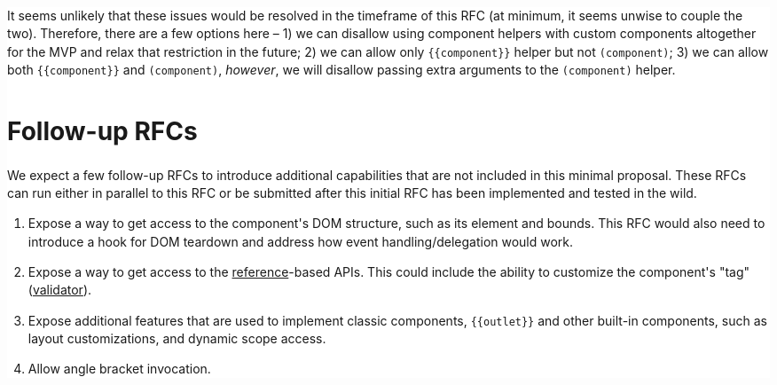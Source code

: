    It seems unlikely that these issues would be resolved in the timeframe of
   this RFC (at minimum, it seems unwise to couple the two). Therefore, there
   are a few options here – 1) we can disallow using component helpers with
   custom components altogether for the MVP and relax that restriction in the
   future; 2) we can allow only `{{component}}` helper but not `(component)`;
   3) we can allow both `{{component}}` and `(component)`, *however*, we will
   disallow passing extra arguments to the `(component)` helper.

# Follow-up RFCs

We expect a few follow-up RFCs to introduce additional capabilities that are
not included in this minimal proposal. These RFCs can run either in parallel
to this RFC or be submitted after this initial RFC has been implemented and
tested in the wild.

1. Expose a way to get access to the component's DOM structure, such as its
   element and bounds. This RFC would also need to introduce a hook for DOM
   teardown and address how event handling/delegation would work.

2. Expose a way to get access to the [reference][1]-based APIs. This could
   include the ability to customize the component's "tag" ([validator][2]).

   [1]: https://github.com/tildeio/glimmer/blob/master/guides/04-references.md
   [2]: https://github.com/tildeio/glimmer/blob/master/guides/05-validators.md

3. Expose additional features that are used to implement classic components,
   `{{outlet}}` and other built-in components, such as layout customizations,
   and dynamic scope access.

4. Allow angle bracket invocation.

